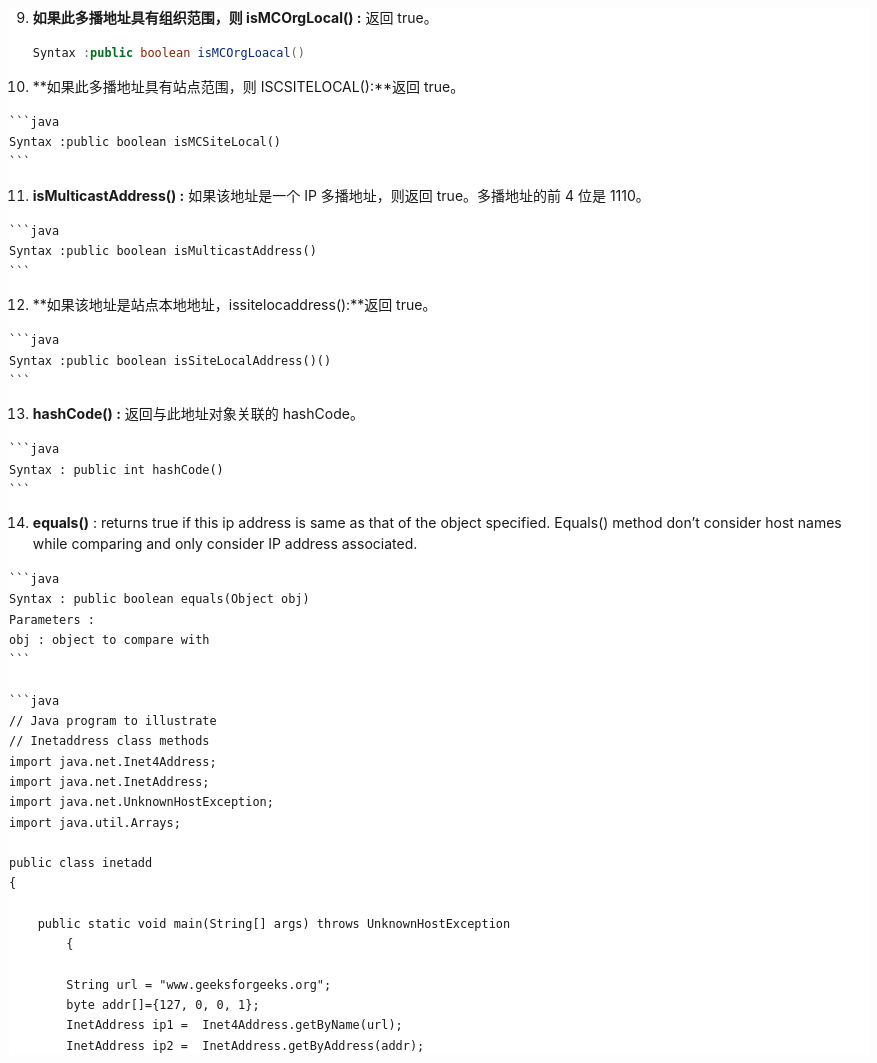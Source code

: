 9.  **如果此多播地址具有组织范围，则 isMCOrgLocal() :** 返回 true。

    ```java
    Syntax :public boolean isMCOrgLoacal()
    ```

10.  **如果此多播地址具有站点范围，则 ISCSITELOCAL():**返回 true。

    ```java
    Syntax :public boolean isMCSiteLocal()
    ```

11.  **isMulticastAddress() :** 如果该地址是一个 IP 多播地址，则返回 true。多播地址的前 4 位是 1110。

    ```java
    Syntax :public boolean isMulticastAddress()
    ```

12.  **如果该地址是站点本地地址，issitelocaddress():**返回 true。

    ```java
    Syntax :public boolean isSiteLocalAddress()()
    ```

13.  **hashCode() :** 返回与此地址对象关联的 hashCode。

    ```java
    Syntax : public int hashCode()
    ```

14.  **equals()** : returns true if this ip address is same as that of the object specified. Equals() method don’t consider host names while comparing and only consider IP address associated.

    ```java
    Syntax : public boolean equals(Object obj)
    Parameters :
    obj : object to compare with
    ```

    ```java
    // Java program to illustrate
    // Inetaddress class methods
    import java.net.Inet4Address;
    import java.net.InetAddress;
    import java.net.UnknownHostException;
    import java.util.Arrays;

    public class inetadd 
    {

        public static void main(String[] args) throws UnknownHostException 
            {

            String url = "www.geeksforgeeks.org";
            byte addr[]={127, 0, 0, 1};
            InetAddress ip1 =  Inet4Address.getByName(url);
            InetAddress ip2 =  InetAddress.getByAddress(addr);
